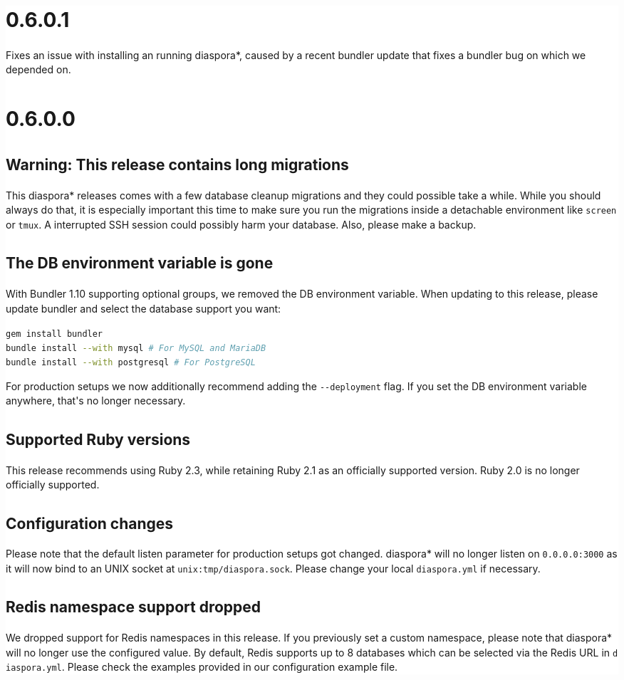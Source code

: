 # 0.6.0.1

Fixes an issue with installing an running diaspora\*, caused by a recent bundler update that fixes a bundler bug on which we depended on.

# 0.6.0.0

## Warning: This release contains long migrations

This diaspora\* releases comes with a few database cleanup migrations and they could possible take a while. While you should always do that, it is especially important this time to make sure you run the migrations inside a detachable environment like `screen` or `tmux`. A interrupted SSH session could possibly harm your database. Also, please make a backup.

## The DB environment variable is gone

With Bundler 1.10 supporting optional groups, we removed the DB environment variable. When updating to this release, please update
bundler and select the database support you want:

```sh
gem install bundler
bundle install --with mysql # For MySQL and MariaDB
bundle install --with postgresql # For PostgreSQL
```

For production setups we now additionally recommend adding the `--deployment` flag.
If you set the DB environment variable anywhere, that's no longer necessary.

## Supported Ruby versions

This release recommends using Ruby 2.3, while retaining Ruby 2.1 as an officially supported version.
Ruby 2.0 is no longer officially supported.

## Configuration changes

Please note that the default listen parameter for production setups got
changed. diaspora\* will no longer listen on `0.0.0.0:3000` as it will now
bind to an UNIX socket at `unix:tmp/diaspora.sock`. Please change your local
`diaspora.yml` if necessary.

## Redis namespace support dropped

We dropped support for Redis namespaces in this release. If you previously set
a custom namespace, please note that diaspora\* will no longer use the
configured value. By default, Redis supports up to 8 databases which can be
selected via the Redis URL in `diaspora.yml`. Please check the examples
provided in our configuration example file.
